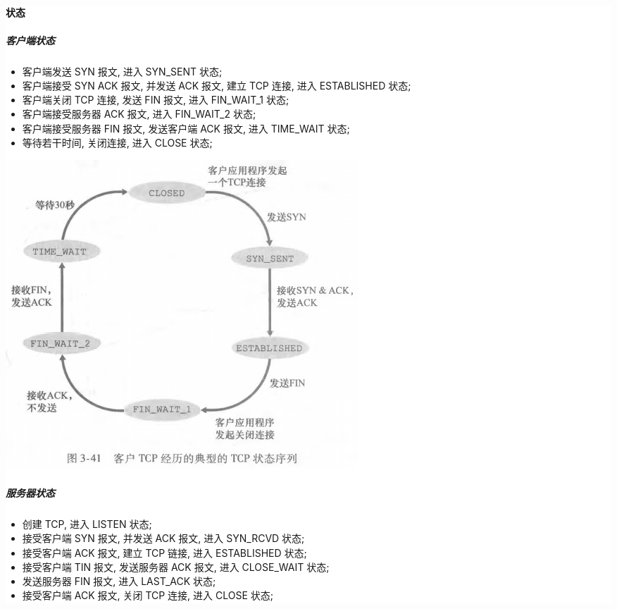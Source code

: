 #### 状态

##### 客户端状态

- 客户端发送 SYN 报文, 进入 SYN_SENT 状态;
- 客户端接受 SYN ACK 报文, 并发送 ACK 报文, 建立 TCP 连接, 进入 ESTABLISHED 状态;
- 客户端关闭 TCP 连接, 发送 FIN 报文, 进入 FIN_WAIT_1 状态;
- 客户端接受服务器 ACK 报文, 进入 FIN_WAIT_2 状态;
- 客户端接受服务器 FIN 报文, 发送客户端 ACK 报文, 进入 TIME_WAIT 状态;
- 等待若干时间, 关闭连接, 进入 CLOSE 状态;

![客户端状态](images/2024-04-16-10-43-35.png)

##### 服务器状态

- 创建 TCP, 进入 LISTEN 状态;
- 接受客户端 SYN 报文, 并发送 ACK 报文, 进入 SYN_RCVD 状态;
- 接受客户端 ACK 报文, 建立 TCP 链接, 进入 ESTABLISHED 状态;
- 接受客户端 TIN 报文, 发送服务器 ACK 报文, 进入 CLOSE_WAIT 状态;
- 发送服务器 FIN 报文, 进入 LAST_ACK 状态;
- 接受客户端 ACK 报文, 关闭 TCP 连接, 进入 CLOSE 状态;
